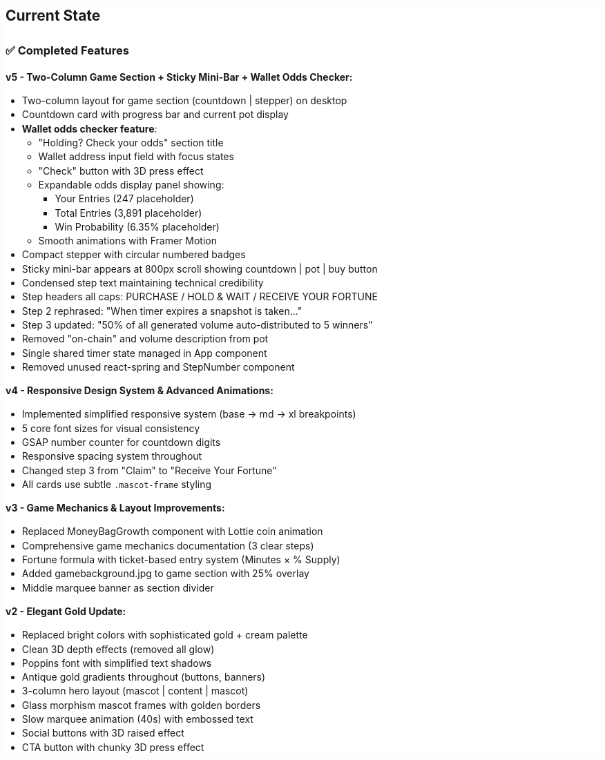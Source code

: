 
## Current State

### ✅ Completed Features

**v5 - Two-Column Game Section + Sticky Mini-Bar + Wallet Odds Checker:**
- Two-column layout for game section (countdown | stepper) on desktop
- Countdown card with progress bar and current pot display
- **Wallet odds checker feature**:
  - "Holding? Check your odds" section title
  - Wallet address input field with focus states
  - "Check" button with 3D press effect
  - Expandable odds display panel showing:
    - Your Entries (247 placeholder)
    - Total Entries (3,891 placeholder)
    - Win Probability (6.35% placeholder)
  - Smooth animations with Framer Motion
- Compact stepper with circular numbered badges
- Sticky mini-bar appears at 800px scroll showing countdown | pot | buy button
- Condensed step text maintaining technical credibility
- Step headers all caps: PURCHASE / HOLD & WAIT / RECEIVE YOUR FORTUNE
- Step 2 rephrased: "When timer expires a snapshot is taken..."
- Step 3 updated: "50% of all generated volume auto-distributed to 5 winners"
- Removed "on-chain" and volume description from pot
- Single shared timer state managed in App component
- Removed unused react-spring and StepNumber component

**v4 - Responsive Design System & Advanced Animations:**
- Implemented simplified responsive system (base → md → xl breakpoints)
- 5 core font sizes for visual consistency
- GSAP number counter for countdown digits
- Responsive spacing system throughout
- Changed step 3 from "Claim" to "Receive Your Fortune"
- All cards use subtle `.mascot-frame` styling

**v3 - Game Mechanics & Layout Improvements:**
- Replaced MoneyBagGrowth component with Lottie coin animation
- Comprehensive game mechanics documentation (3 clear steps)
- Fortune formula with ticket-based entry system (Minutes × % Supply)
- Added gamebackground.jpg to game section with 25% overlay
- Middle marquee banner as section divider

**v2 - Elegant Gold Update:**
- Replaced bright colors with sophisticated gold + cream palette
- Clean 3D depth effects (removed all glow)
- Poppins font with simplified text shadows
- Antique gold gradients throughout (buttons, banners)
- 3-column hero layout (mascot | content | mascot)
- Glass morphism mascot frames with golden borders
- Slow marquee animation (40s) with embossed text
- Social buttons with 3D raised effect
- CTA button with chunky 3D press effect
